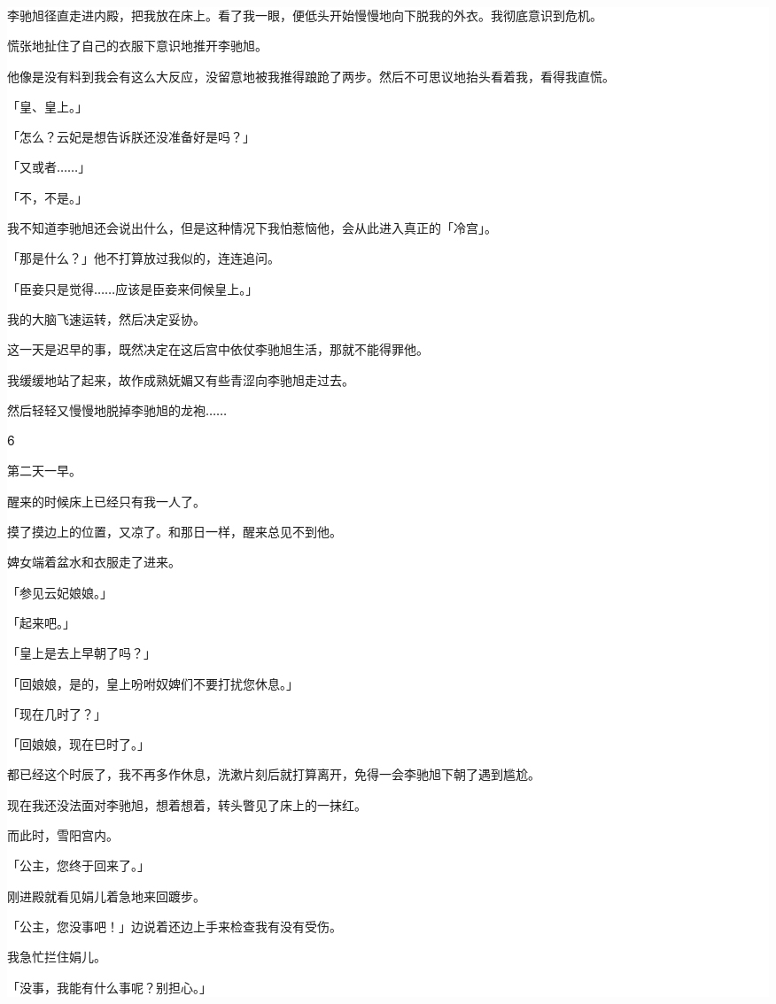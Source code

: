李驰旭径直走进内殿，把我放在床上。看了我一眼，便低头开始慢慢地向下脱我的外衣。我彻底意识到危机。

慌张地扯住了自己的衣服下意识地推开李驰旭。

他像是没有料到我会有这么大反应，没留意地被我推得踉跄了两步。然后不可思议地抬头看着我，看得我直慌。

「皇、皇上。」

「怎么？云妃是想告诉朕还没准备好是吗？」

「又或者……」

「不，不是。」

我不知道李驰旭还会说出什么，但是这种情况下我怕惹恼他，会从此进入真正的「冷宫」。

「那是什么？」他不打算放过我似的，连连追问。

「臣妾只是觉得……应该是臣妾来伺候皇上。」

我的大脑飞速运转，然后决定妥协。

这一天是迟早的事，既然决定在这后宫中依仗李驰旭生活，那就不能得罪他。

我缓缓地站了起来，故作成熟妩媚又有些青涩向李驰旭走过去。

然后轻轻又慢慢地脱掉李驰旭的龙袍……

6

第二天一早。

醒来的时候床上已经只有我一人了。

摸了摸边上的位置，又凉了。和那日一样，醒来总见不到他。

婢女端着盆水和衣服走了进来。

「参见云妃娘娘。」

「起来吧。」

「皇上是去上早朝了吗？」

「回娘娘，是的，皇上吩咐奴婢们不要打扰您休息。」

「现在几时了？」

「回娘娘，现在巳时了。」

都已经这个时辰了，我不再多作休息，洗漱片刻后就打算离开，免得一会李驰旭下朝了遇到尴尬。

现在我还没法面对李驰旭，想着想着，转头瞥见了床上的一抹红。

而此时，雪阳宫内。

「公主，您终于回来了。」

刚进殿就看见娟儿着急地来回踱步。

「公主，您没事吧！」边说着还边上手来检查我有没有受伤。

我急忙拦住娟儿。

「没事，我能有什么事呢？别担心。」
